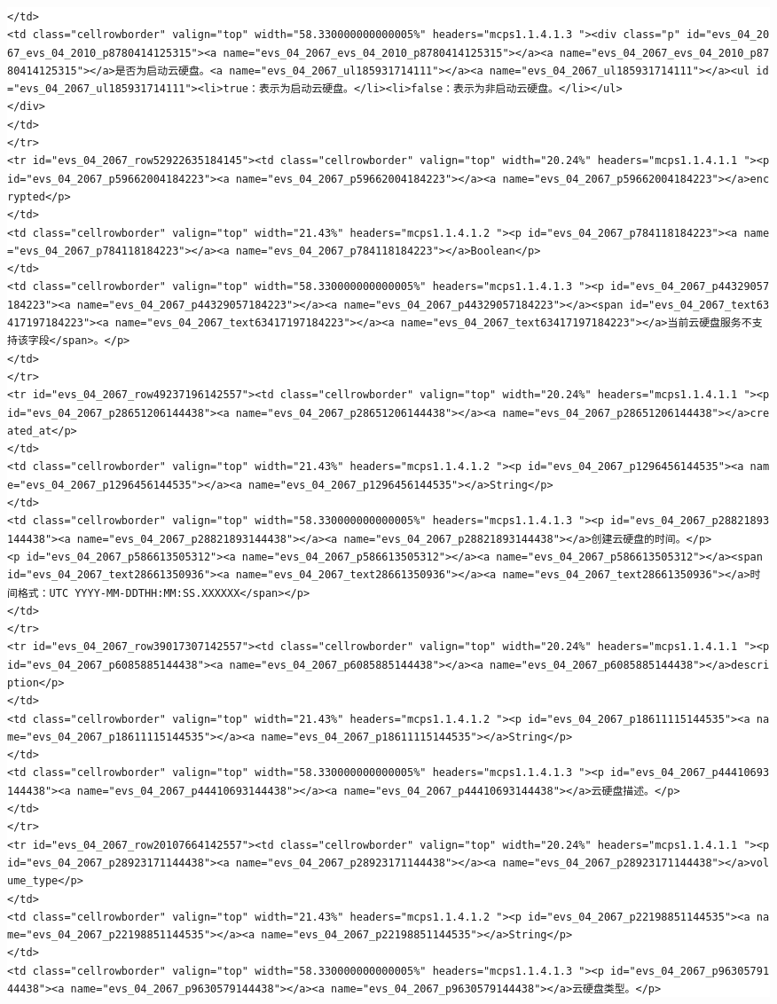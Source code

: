     </td>
    <td class="cellrowborder" valign="top" width="58.330000000000005%" headers="mcps1.1.4.1.3 "><div class="p" id="evs_04_2067_evs_04_2010_p8780414125315"><a name="evs_04_2067_evs_04_2010_p8780414125315"></a><a name="evs_04_2067_evs_04_2010_p8780414125315"></a>是否为启动云硬盘。<a name="evs_04_2067_ul185931714111"></a><a name="evs_04_2067_ul185931714111"></a><ul id="evs_04_2067_ul185931714111"><li>true：表示为启动云硬盘。</li><li>false：表示为非启动云硬盘。</li></ul>
    </div>
    </td>
    </tr>
    <tr id="evs_04_2067_row52922635184145"><td class="cellrowborder" valign="top" width="20.24%" headers="mcps1.1.4.1.1 "><p id="evs_04_2067_p59662004184223"><a name="evs_04_2067_p59662004184223"></a><a name="evs_04_2067_p59662004184223"></a>encrypted</p>
    </td>
    <td class="cellrowborder" valign="top" width="21.43%" headers="mcps1.1.4.1.2 "><p id="evs_04_2067_p784118184223"><a name="evs_04_2067_p784118184223"></a><a name="evs_04_2067_p784118184223"></a>Boolean</p>
    </td>
    <td class="cellrowborder" valign="top" width="58.330000000000005%" headers="mcps1.1.4.1.3 "><p id="evs_04_2067_p44329057184223"><a name="evs_04_2067_p44329057184223"></a><a name="evs_04_2067_p44329057184223"></a><span id="evs_04_2067_text63417197184223"><a name="evs_04_2067_text63417197184223"></a><a name="evs_04_2067_text63417197184223"></a>当前云硬盘服务不支持该字段</span>。</p>
    </td>
    </tr>
    <tr id="evs_04_2067_row49237196142557"><td class="cellrowborder" valign="top" width="20.24%" headers="mcps1.1.4.1.1 "><p id="evs_04_2067_p28651206144438"><a name="evs_04_2067_p28651206144438"></a><a name="evs_04_2067_p28651206144438"></a>created_at</p>
    </td>
    <td class="cellrowborder" valign="top" width="21.43%" headers="mcps1.1.4.1.2 "><p id="evs_04_2067_p1296456144535"><a name="evs_04_2067_p1296456144535"></a><a name="evs_04_2067_p1296456144535"></a>String</p>
    </td>
    <td class="cellrowborder" valign="top" width="58.330000000000005%" headers="mcps1.1.4.1.3 "><p id="evs_04_2067_p28821893144438"><a name="evs_04_2067_p28821893144438"></a><a name="evs_04_2067_p28821893144438"></a>创建云硬盘的时间。</p>
    <p id="evs_04_2067_p586613505312"><a name="evs_04_2067_p586613505312"></a><a name="evs_04_2067_p586613505312"></a><span id="evs_04_2067_text28661350936"><a name="evs_04_2067_text28661350936"></a><a name="evs_04_2067_text28661350936"></a>时间格式：UTC YYYY-MM-DDTHH:MM:SS.XXXXXX</span></p>
    </td>
    </tr>
    <tr id="evs_04_2067_row39017307142557"><td class="cellrowborder" valign="top" width="20.24%" headers="mcps1.1.4.1.1 "><p id="evs_04_2067_p6085885144438"><a name="evs_04_2067_p6085885144438"></a><a name="evs_04_2067_p6085885144438"></a>description</p>
    </td>
    <td class="cellrowborder" valign="top" width="21.43%" headers="mcps1.1.4.1.2 "><p id="evs_04_2067_p18611115144535"><a name="evs_04_2067_p18611115144535"></a><a name="evs_04_2067_p18611115144535"></a>String</p>
    </td>
    <td class="cellrowborder" valign="top" width="58.330000000000005%" headers="mcps1.1.4.1.3 "><p id="evs_04_2067_p44410693144438"><a name="evs_04_2067_p44410693144438"></a><a name="evs_04_2067_p44410693144438"></a>云硬盘描述。</p>
    </td>
    </tr>
    <tr id="evs_04_2067_row20107664142557"><td class="cellrowborder" valign="top" width="20.24%" headers="mcps1.1.4.1.1 "><p id="evs_04_2067_p28923171144438"><a name="evs_04_2067_p28923171144438"></a><a name="evs_04_2067_p28923171144438"></a>volume_type</p>
    </td>
    <td class="cellrowborder" valign="top" width="21.43%" headers="mcps1.1.4.1.2 "><p id="evs_04_2067_p22198851144535"><a name="evs_04_2067_p22198851144535"></a><a name="evs_04_2067_p22198851144535"></a>String</p>
    </td>
    <td class="cellrowborder" valign="top" width="58.330000000000005%" headers="mcps1.1.4.1.3 "><p id="evs_04_2067_p9630579144438"><a name="evs_04_2067_p9630579144438"></a><a name="evs_04_2067_p9630579144438"></a>云硬盘类型。</p>